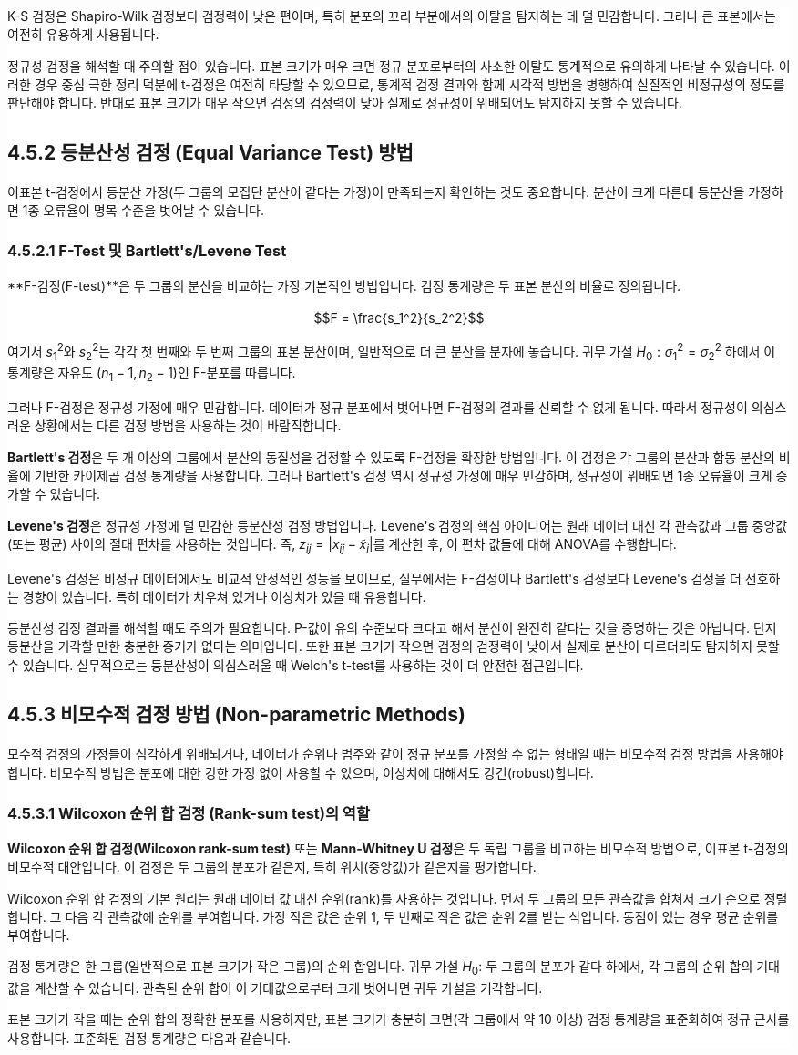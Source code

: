 K-S 검정은 Shapiro-Wilk 검정보다 검정력이 낮은 편이며, 특히 분포의 꼬리 부분에서의 이탈을 탐지하는 데 덜 민감합니다. 그러나 큰 표본에서는 여전히 유용하게 사용됩니다.

정규성 검정을 해석할 때 주의할 점이 있습니다. 표본 크기가 매우 크면 정규 분포로부터의 사소한 이탈도 통계적으로 유의하게 나타날 수 있습니다. 이러한 경우 중심 극한 정리 덕분에 t-검정은 여전히 타당할 수 있으므로, 통계적 검정 결과와 함께 시각적 방법을 병행하여 실질적인 비정규성의 정도를 판단해야 합니다. 반대로 표본 크기가 매우 작으면 검정의 검정력이 낮아 실제로 정규성이 위배되어도 탐지하지 못할 수 있습니다.

## 4.5.2 등분산성 검정 (Equal Variance Test) 방법

이표본 t-검정에서 등분산 가정(두 그룹의 모집단 분산이 같다는 가정)이 만족되는지 확인하는 것도 중요합니다. 분산이 크게 다른데 등분산을 가정하면 1종 오류율이 명목 수준을 벗어날 수 있습니다.

### 4.5.2.1 F-Test 및 Bartlett's/Levene Test

**F-검정(F-test)**은 두 그룹의 분산을 비교하는 가장 기본적인 방법입니다. 검정 통계량은 두 표본 분산의 비율로 정의됩니다.

$$F = \frac{s_1^2}{s_2^2}$$

여기서 $s_1^2$와 $s_2^2$는 각각 첫 번째와 두 번째 그룹의 표본 분산이며, 일반적으로 더 큰 분산을 분자에 놓습니다. 귀무 가설 $H_0: \sigma_1^2 = \sigma_2^2$ 하에서 이 통계량은 자유도 $(n_1 - 1, n_2 - 1)$인 F-분포를 따릅니다.

그러나 F-검정은 정규성 가정에 매우 민감합니다. 데이터가 정규 분포에서 벗어나면 F-검정의 결과를 신뢰할 수 없게 됩니다. 따라서 정규성이 의심스러운 상황에서는 다른 검정 방법을 사용하는 것이 바람직합니다.

**Bartlett's 검정**은 두 개 이상의 그룹에서 분산의 동질성을 검정할 수 있도록 F-검정을 확장한 방법입니다. 이 검정은 각 그룹의 분산과 합동 분산의 비율에 기반한 카이제곱 검정 통계량을 사용합니다. 그러나 Bartlett's 검정 역시 정규성 가정에 매우 민감하며, 정규성이 위배되면 1종 오류율이 크게 증가할 수 있습니다.

**Levene's 검정**은 정규성 가정에 덜 민감한 등분산성 검정 방법입니다. Levene's 검정의 핵심 아이디어는 원래 데이터 대신 각 관측값과 그룹 중앙값(또는 평균) 사이의 절대 편차를 사용하는 것입니다. 즉, $z_{ij} = |x_{ij} - \tilde{x}_i|$를 계산한 후, 이 편차 값들에 대해 ANOVA를 수행합니다.

Levene's 검정은 비정규 데이터에서도 비교적 안정적인 성능을 보이므로, 실무에서는 F-검정이나 Bartlett's 검정보다 Levene's 검정을 더 선호하는 경향이 있습니다. 특히 데이터가 치우쳐 있거나 이상치가 있을 때 유용합니다.

등분산성 검정 결과를 해석할 때도 주의가 필요합니다. P-값이 유의 수준보다 크다고 해서 분산이 완전히 같다는 것을 증명하는 것은 아닙니다. 단지 등분산을 기각할 만한 충분한 증거가 없다는 의미입니다. 또한 표본 크기가 작으면 검정의 검정력이 낮아서 실제로 분산이 다르더라도 탐지하지 못할 수 있습니다. 실무적으로는 등분산성이 의심스러울 때 Welch's t-test를 사용하는 것이 더 안전한 접근입니다.

## 4.5.3 비모수적 검정 방법 (Non-parametric Methods)

모수적 검정의 가정들이 심각하게 위배되거나, 데이터가 순위나 범주와 같이 정규 분포를 가정할 수 없는 형태일 때는 비모수적 검정 방법을 사용해야 합니다. 비모수적 방법은 분포에 대한 강한 가정 없이 사용할 수 있으며, 이상치에 대해서도 강건(robust)합니다.

### 4.5.3.1 Wilcoxon 순위 합 검정 (Rank-sum test)의 역할

**Wilcoxon 순위 합 검정(Wilcoxon rank-sum test)** 또는 **Mann-Whitney U 검정**은 두 독립 그룹을 비교하는 비모수적 방법으로, 이표본 t-검정의 비모수적 대안입니다. 이 검정은 두 그룹의 분포가 같은지, 특히 위치(중앙값)가 같은지를 평가합니다.

Wilcoxon 순위 합 검정의 기본 원리는 원래 데이터 값 대신 순위(rank)를 사용하는 것입니다. 먼저 두 그룹의 모든 관측값을 합쳐서 크기 순으로 정렬합니다. 그 다음 각 관측값에 순위를 부여합니다. 가장 작은 값은 순위 1, 두 번째로 작은 값은 순위 2를 받는 식입니다. 동점이 있는 경우 평균 순위를 부여합니다.

검정 통계량은 한 그룹(일반적으로 표본 크기가 작은 그룹)의 순위 합입니다. 귀무 가설 $H_0$: 두 그룹의 분포가 같다 하에서, 각 그룹의 순위 합의 기대값을 계산할 수 있습니다. 관측된 순위 합이 이 기대값으로부터 크게 벗어나면 귀무 가설을 기각합니다.

표본 크기가 작을 때는 순위 합의 정확한 분포를 사용하지만, 표본 크기가 충분히 크면(각 그룹에서 약 10 이상) 검정 통계량을 표준화하여 정규 근사를 사용합니다. 표준화된 검정 통계량은 다음과 같습니다.
